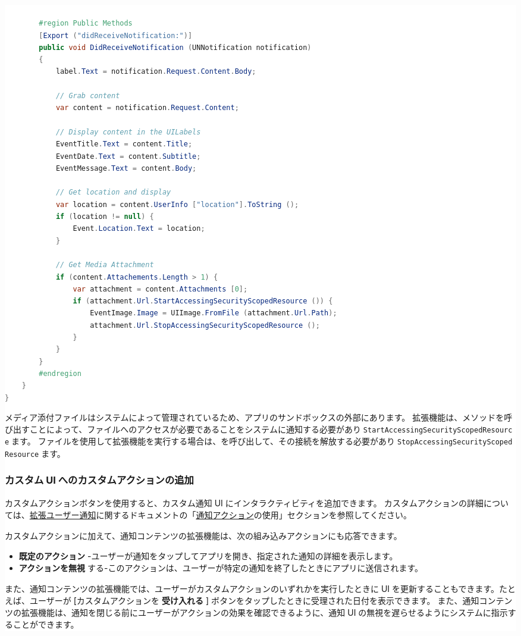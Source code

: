 ```csharp

        #region Public Methods
        [Export ("didReceiveNotification:")]
        public void DidReceiveNotification (UNNotification notification)
        {
            label.Text = notification.Request.Content.Body;

            // Grab content
            var content = notification.Request.Content;

            // Display content in the UILabels
            EventTitle.Text = content.Title;
            EventDate.Text = content.Subtitle;
            EventMessage.Text = content.Body;

            // Get location and display
            var location = content.UserInfo ["location"].ToString ();
            if (location != null) {
                Event.Location.Text = location;
            }

            // Get Media Attachment
            if (content.Attachements.Length > 1) {
                var attachment = content.Attachments [0];
                if (attachment.Url.StartAccessingSecurityScopedResource ()) {
                    EventImage.Image = UIImage.FromFile (attachment.Url.Path);
                    attachment.Url.StopAccessingSecurityScopedResource ();
                }
            }
        }
        #endregion
    }
}
```

メディア添付ファイルはシステムによって管理されているため、アプリのサンドボックスの外部にあります。 拡張機能は、メソッドを呼び出すことによって、ファイルへのアクセスが必要であることをシステムに通知する必要があり `StartAccessingSecurityScopedResource` ます。 ファイルを使用して拡張機能を実行する場合は、を呼び出して、その接続を解放する必要があり `StopAccessingSecurityScopedResource` ます。

### <a name="adding-custom-actions-to-a-custom-ui"></a>カスタム UI へのカスタムアクションの追加

カスタムアクションボタンを使用すると、カスタム通知 UI にインタラクティビティを追加できます。 カスタムアクションの詳細については、[拡張ユーザー通知](~/ios/platform/user-notifications/enhanced-user-notifications.md)に関するドキュメントの「[通知アクション](~/ios/platform/user-notifications/enhanced-user-notifications.md)の使用」セクションを参照してください。

カスタムアクションに加えて、通知コンテンツの拡張機能は、次の組み込みアクションにも応答できます。

- **既定のアクション** -ユーザーが通知をタップしてアプリを開き、指定された通知の詳細を表示します。
- **アクションを無視** する-このアクションは、ユーザーが特定の通知を終了したときにアプリに送信されます。

また、通知コンテンツの拡張機能では、ユーザーがカスタムアクションのいずれかを実行したときに UI を更新することもできます。たとえば、ユーザーが [カスタムアクションを **受け入れる** ] ボタンをタップしたときに受理された日付を表示できます。 また、通知コンテンツの拡張機能は、通知を閉じる前にユーザーがアクションの効果を確認できるように、通知 UI の無視を遅らせるようにシステムに指示することができます。
